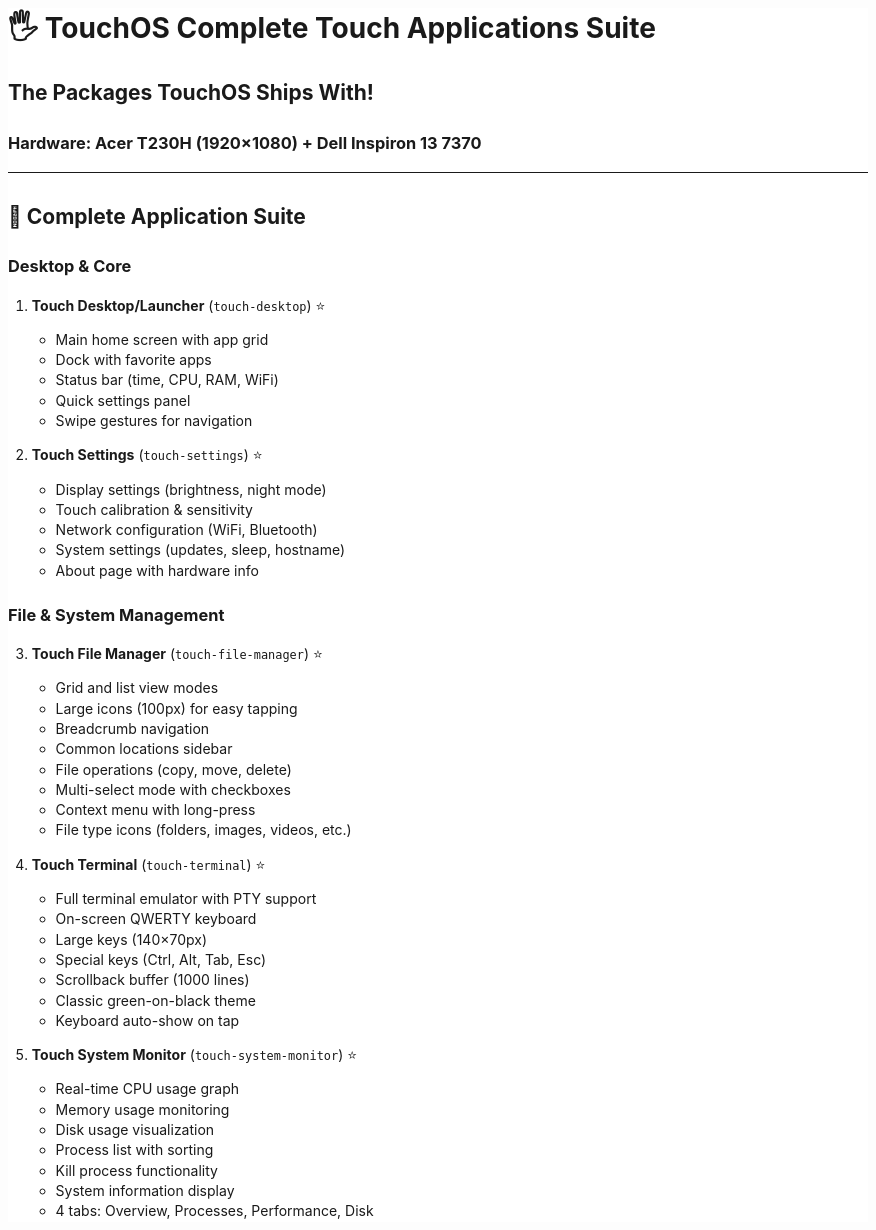 # 🖐️ TouchOS Complete Touch Applications Suite

## The Packages TouchOS Ships With!

### **Hardware: Acer T230H (1920×1080) + Dell Inspiron 13 7370**

---

## 📱 Complete Application Suite

### **Desktop & Core**

1. **Touch Desktop/Launcher** (`touch-desktop`) ⭐
   - Main home screen with app grid
   - Dock with favorite apps
   - Status bar (time, CPU, RAM, WiFi)
   - Quick settings panel
   - Swipe gestures for navigation

2. **Touch Settings** (`touch-settings`) ⭐
   - Display settings (brightness, night mode)
   - Touch calibration & sensitivity
   - Network configuration (WiFi, Bluetooth)
   - System settings (updates, sleep, hostname)
   - About page with hardware info

### **File & System Management**

3. **Touch File Manager** (`touch-file-manager`) ⭐
   - Grid and list view modes
   - Large icons (100px) for easy tapping
   - Breadcrumb navigation
   - Common locations sidebar
   - File operations (copy, move, delete)
   - Multi-select mode with checkboxes
   - Context menu with long-press
   - File type icons (folders, images, videos, etc.)

4. **Touch Terminal** (`touch-terminal`) ⭐
   - Full terminal emulator with PTY support
   - On-screen QWERTY keyboard
   - Large keys (140×70px)
   - Special keys (Ctrl, Alt, Tab, Esc)
   - Scrollback buffer (1000 lines)
   - Classic green-on-black theme
   - Keyboard auto-show on tap

5. **Touch System Monitor** (`touch-system-monitor`) ⭐
   - Real-time CPU usage graph
   - Memory usage monitoring
   - Disk usage visualization
   - Process list with sorting
   - Kill process functionality
   - System information display
   - 4 tabs: Overview, Processes, Performance, Disk
